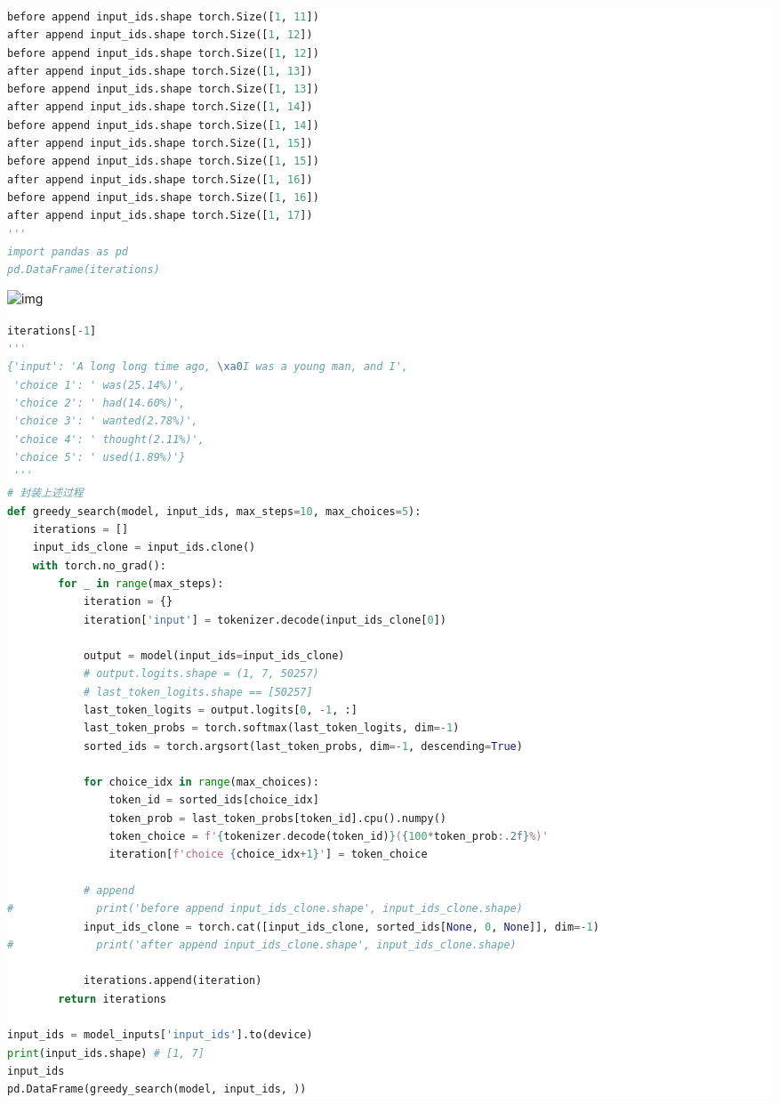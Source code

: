 ```Python
before append input_ids.shape torch.Size([1, 11])
after append input_ids.shape torch.Size([1, 12])
before append input_ids.shape torch.Size([1, 12])
after append input_ids.shape torch.Size([1, 13])
before append input_ids.shape torch.Size([1, 13])
after append input_ids.shape torch.Size([1, 14])
before append input_ids.shape torch.Size([1, 14])
after append input_ids.shape torch.Size([1, 15])
before append input_ids.shape torch.Size([1, 15])
after append input_ids.shape torch.Size([1, 16])
before append input_ids.shape torch.Size([1, 16])
after append input_ids.shape torch.Size([1, 17])
'''
import pandas as pd
pd.DataFrame(iterations)
```

![img](https://lgb1ternmf.feishu.cn/space/api/box/stream/download/asynccode/?code=OWRmOGU1YjMxZGY4N2UzODgxZDBjZmMyMzBmMDJjOTZfWkhUcWR5OGh2YTJJN3g5QkZzVnpyOWRITUZIQXdoRGhfVG9rZW46UE0xYmJ2SE5Nb2doNzN4QnlPeWNYRVdybndlXzE2ODY3NDg0Mjk6MTY4Njc1MjAyOV9WNA)

```Python
iterations[-1]
'''
{'input': 'A long long time ago, \xa0I was a young man, and I',
 'choice 1': ' was(25.14%)',
 'choice 2': ' had(14.60%)',
 'choice 3': ' wanted(2.78%)',
 'choice 4': ' thought(2.11%)',
 'choice 5': ' used(1.89%)'}
 '''
# 封装上述过程
def greedy_search(model, input_ids, max_steps=10, max_choices=5):
    iterations = []
    input_ids_clone = input_ids.clone()
    with torch.no_grad():
        for _ in range(max_steps):
            iteration = {}
            iteration['input'] = tokenizer.decode(input_ids_clone[0])

            output = model(input_ids=input_ids_clone)
            # output.logits.shape = (1, 7, 50257)
            # last_token_logits.shape == [50257]
            last_token_logits = output.logits[0, -1, :]
            last_token_probs = torch.softmax(last_token_logits, dim=-1)
            sorted_ids = torch.argsort(last_token_probs, dim=-1, descending=True)

            for choice_idx in range(max_choices):
                token_id = sorted_ids[choice_idx]
                token_prob = last_token_probs[token_id].cpu().numpy()
                token_choice = f'{tokenizer.decode(token_id)}({100*token_prob:.2f}%)'
                iteration[f'choice {choice_idx+1}'] = token_choice

            # append
#             print('before append input_ids_clone.shape', input_ids_clone.shape)
            input_ids_clone = torch.cat([input_ids_clone, sorted_ids[None, 0, None]], dim=-1)
#             print('after append input_ids_clone.shape', input_ids_clone.shape)

            iterations.append(iteration)
        return iterations
        
input_ids = model_inputs['input_ids'].to(device)
print(input_ids.shape) # [1, 7]
input_ids
pd.DataFrame(greedy_search(model, input_ids, ))
```